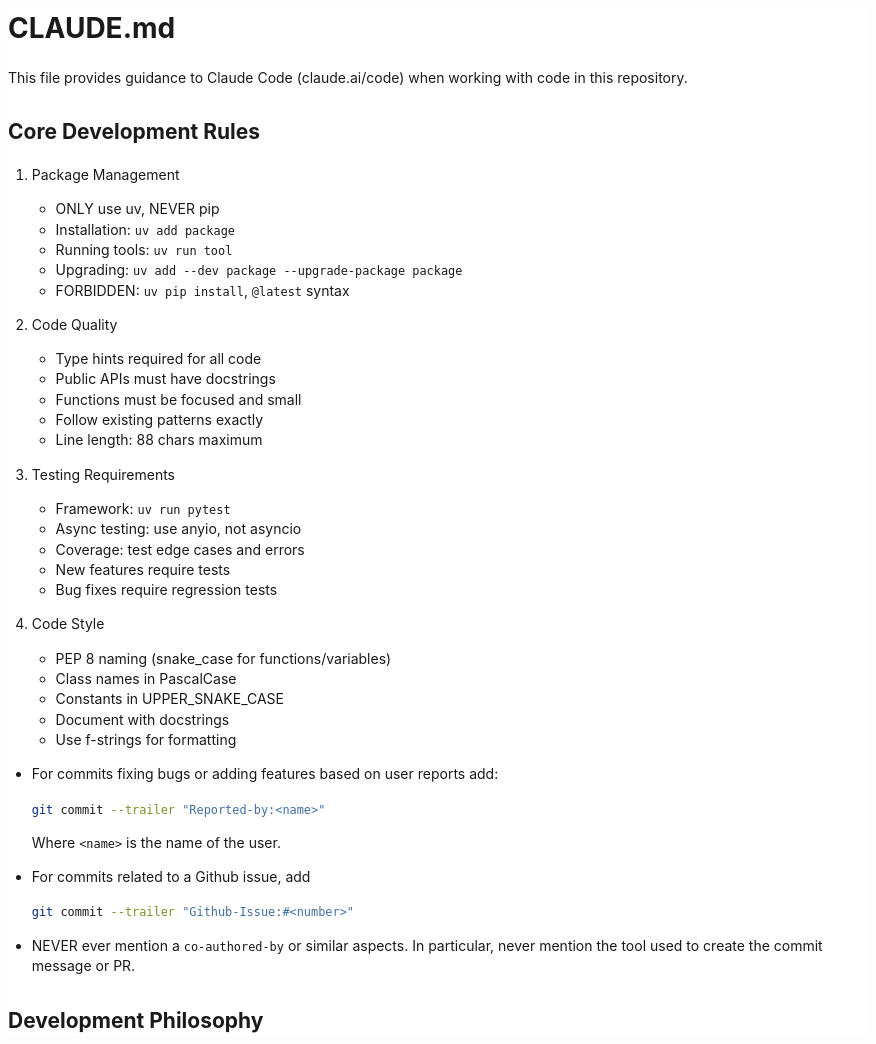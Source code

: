 # CLAUDE.md

This file provides guidance to Claude Code (claude.ai/code) when working with code in this repository.

## Core Development Rules

1. Package Management
   - ONLY use uv, NEVER pip
   - Installation: `uv add package`
   - Running tools: `uv run tool`
   - Upgrading: `uv add --dev package --upgrade-package package`
   - FORBIDDEN: `uv pip install`, `@latest` syntax

2. Code Quality
   - Type hints required for all code
   - Public APIs must have docstrings
   - Functions must be focused and small
   - Follow existing patterns exactly
   - Line length: 88 chars maximum

3. Testing Requirements
   - Framework: `uv run pytest`
   - Async testing: use anyio, not asyncio
   - Coverage: test edge cases and errors
   - New features require tests
   - Bug fixes require regression tests

4. Code Style
    - PEP 8 naming (snake_case for functions/variables)
    - Class names in PascalCase
    - Constants in UPPER_SNAKE_CASE
    - Document with docstrings
    - Use f-strings for formatting

- For commits fixing bugs or adding features based on user reports add:
  
  ```bash
  git commit --trailer "Reported-by:<name>"
  ```
  
  Where `<name>` is the name of the user.

- For commits related to a Github issue, add

  ```bash
  git commit --trailer "Github-Issue:#<number>"
  ```

- NEVER ever mention a `co-authored-by` or similar aspects. In particular, never
  mention the tool used to create the commit message or PR.

## Development Philosophy
